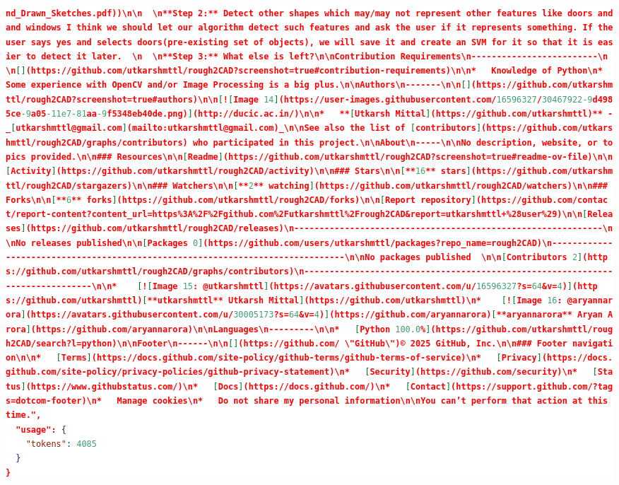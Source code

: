```json
nd_Drawn_Sketches.pdf))\n\n  \n**Step 2:** Detect other shapes which may/may not represent other features like doors and and windows I think we should let our algorithm detect such features and ask the user if it represents something. If the user says yes and selects doors(pre-existing set of objects), we will save it and create an SVM for it so that it is easier to detect it later.  \n  \n**Step 3:** What else is left?\n\nContribution Requirements\n-------------------------\n\n[](https://github.com/utkarshmttl/rough2CAD?screenshot=true#contribution-requirements)\n\n*   Knowledge of Python\n*   Some experience with OpenCV and/or Image Processing is a big plus.\n\nAuthors\n-------\n\n[](https://github.com/utkarshmttl/rough2CAD?screenshot=true#authors)\n\n[![Image 14](https://user-images.githubusercontent.com/16596327/30467922-9d4985ce-9a05-11e7-81aa-9f5348eb40de.png)](http://ducic.ac.in/)\n\n*   **[Utkarsh Mittal](https://github.com/utkarshmttl)** - _[utkarshmttl@gmail.com](mailto:utkarshmttl@gmail.com)_\n\nSee also the list of [contributors](https://github.com/utkarshmttl/rough2CAD/graphs/contributors) who participated in this project.\n\nAbout\n-----\n\nNo description, website, or topics provided.\n\n### Resources\n\n[Readme](https://github.com/utkarshmttl/rough2CAD?screenshot=true#readme-ov-file)\n\n[Activity](https://github.com/utkarshmttl/rough2CAD/activity)\n\n### Stars\n\n[**16** stars](https://github.com/utkarshmttl/rough2CAD/stargazers)\n\n### Watchers\n\n[**2** watching](https://github.com/utkarshmttl/rough2CAD/watchers)\n\n### Forks\n\n[**6** forks](https://github.com/utkarshmttl/rough2CAD/forks)\n\n[Report repository](https://github.com/contact/report-content?content_url=https%3A%2F%2Fgithub.com%2Futkarshmttl%2Frough2CAD&report=utkarshmttl+%28user%29)\n\n[Releases](https://github.com/utkarshmttl/rough2CAD/releases)\n-------------------------------------------------------------\n\nNo releases published\n\n[Packages 0](https://github.com/users/utkarshmttl/packages?repo_name=rough2CAD)\n-------------------------------------------------------------------------------\n\nNo packages published  \n\n[Contributors 2](https://github.com/utkarshmttl/rough2CAD/graphs/contributors)\n------------------------------------------------------------------------------\n\n*    [![Image 15: @utkarshmttl](https://avatars.githubusercontent.com/u/16596327?s=64&v=4)](https://github.com/utkarshmttl)[**utkarshmttl** Utkarsh Mittal](https://github.com/utkarshmttl)\n*    [![Image 16: @aryannarora](https://avatars.githubusercontent.com/u/30005173?s=64&v=4)](https://github.com/aryannarora)[**aryannarora** Aryan Arora](https://github.com/aryannarora)\n\nLanguages\n---------\n\n*   [Python 100.0%](https://github.com/utkarshmttl/rough2CAD/search?l=python)\n\nFooter\n------\n\n[](https://github.com/ \"GitHub\")© 2025 GitHub, Inc.\n\n### Footer navigation\n\n*   [Terms](https://docs.github.com/site-policy/github-terms/github-terms-of-service)\n*   [Privacy](https://docs.github.com/site-policy/privacy-policies/github-privacy-statement)\n*   [Security](https://github.com/security)\n*   [Status](https://www.githubstatus.com/)\n*   [Docs](https://docs.github.com/)\n*   [Contact](https://support.github.com/?tags=dotcom-footer)\n*   Manage cookies\n*   Do not share my personal information\n\nYou can’t perform that action at this time.",
  "usage": {
    "tokens": 4085
  }
}
```
